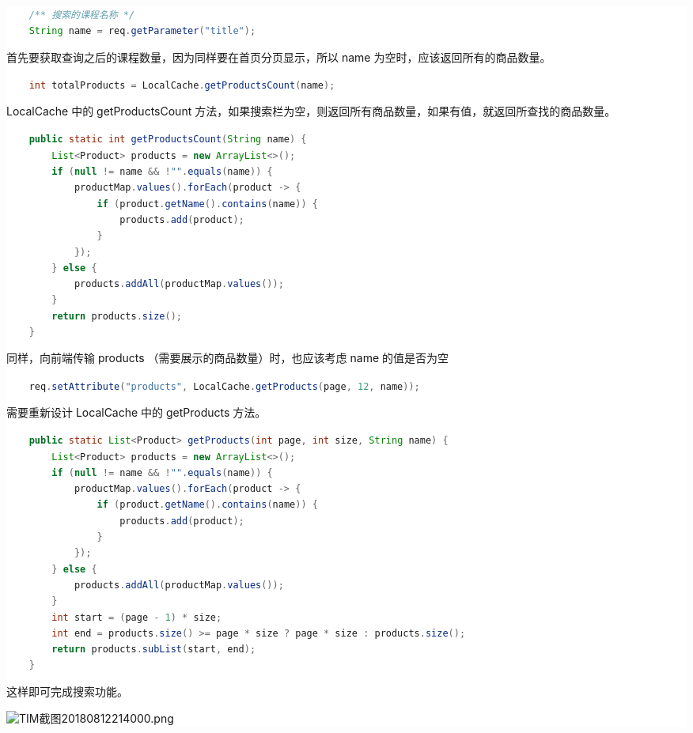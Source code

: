 ```java
    /** 搜索的课程名称 */
    String name = req.getParameter("title");
```

首先要获取查询之后的课程数量，因为同样要在首页分页显示，所以 name 为空时，应该返回所有的商品数量。

```java
    int totalProducts = LocalCache.getProductsCount(name);
```

LocalCache 中的 getProductsCount 方法，如果搜索栏为空，则返回所有商品数量，如果有值，就返回所查找的商品数量。

```java
    public static int getProductsCount(String name) {
        List<Product> products = new ArrayList<>();
        if (null != name && !"".equals(name)) {
            productMap.values().forEach(product -> {
                if (product.getName().contains(name)) {
                    products.add(product);
                }
            });
        } else {
            products.addAll(productMap.values());
        }
        return products.size();
    }
```

同样，向前端传输 products （需要展示的商品数量）时，也应该考虑 name 的值是否为空

```java
    req.setAttribute("products", LocalCache.getProducts(page, 12, name));
```

需要重新设计 LocalCache 中的 getProducts 方法。

```java
    public static List<Product> getProducts(int page, int size, String name) {
        List<Product> products = new ArrayList<>();
        if (null != name && !"".equals(name)) {
            productMap.values().forEach(product -> {
                if (product.getName().contains(name)) {
                    products.add(product);
                }
            });
        } else {
            products.addAll(productMap.values());
        }
        int start = (page - 1) * size;
        int end = products.size() >= page * size ? page * size : products.size();
        return products.subList(start, end);
    }
```

这样即可完成搜索功能。

![TIM截图20180812214000.png](https://i.loli.net/2018/08/12/5b7038b9dd8f3.png)